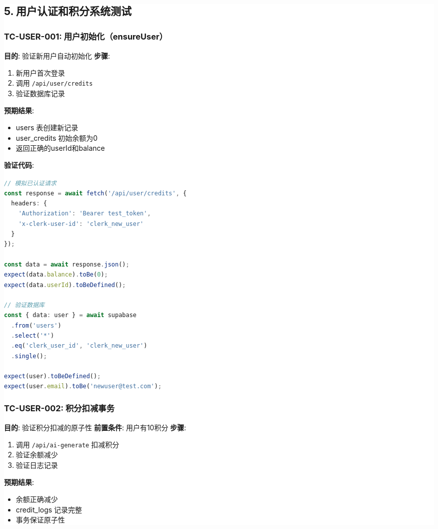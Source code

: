 
## 5. 用户认证和积分系统测试

### TC-USER-001: 用户初始化（ensureUser）
**目的**: 验证新用户自动初始化
**步骤**:
1. 新用户首次登录
2. 调用 `/api/user/credits`
3. 验证数据库记录

**预期结果**:
- users 表创建新记录
- user_credits 初始余额为0
- 返回正确的userId和balance

**验证代码**:
```typescript
// 模拟已认证请求
const response = await fetch('/api/user/credits', {
  headers: {
    'Authorization': 'Bearer test_token',
    'x-clerk-user-id': 'clerk_new_user'
  }
});

const data = await response.json();
expect(data.balance).toBe(0);
expect(data.userId).toBeDefined();

// 验证数据库
const { data: user } = await supabase
  .from('users')
  .select('*')
  .eq('clerk_user_id', 'clerk_new_user')
  .single();

expect(user).toBeDefined();
expect(user.email).toBe('newuser@test.com');
```

### TC-USER-002: 积分扣减事务
**目的**: 验证积分扣减的原子性
**前置条件**: 用户有10积分
**步骤**:
1. 调用 `/api/ai-generate` 扣减积分
2. 验证余额减少
3. 验证日志记录

**预期结果**:
- 余额正确减少
- credit_logs 记录完整
- 事务保证原子性
